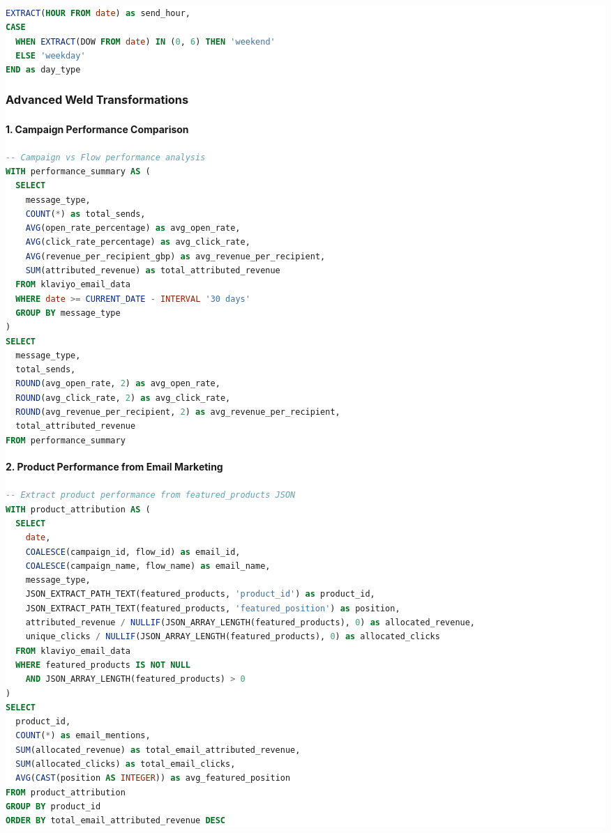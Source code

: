 ```sql
EXTRACT(HOUR FROM date) as send_hour,
CASE
  WHEN EXTRACT(DOW FROM date) IN (0, 6) THEN 'weekend'
  ELSE 'weekday'
END as day_type
```

### Advanced Weld Transformations

#### 1. Campaign Performance Comparison
```sql
-- Campaign vs Flow performance analysis
WITH performance_summary AS (
  SELECT
    message_type,
    COUNT(*) as total_sends,
    AVG(open_rate_percentage) as avg_open_rate,
    AVG(click_rate_percentage) as avg_click_rate,
    AVG(revenue_per_recipient_gbp) as avg_revenue_per_recipient,
    SUM(attributed_revenue) as total_attributed_revenue
  FROM klaviyo_email_data
  WHERE date >= CURRENT_DATE - INTERVAL '30 days'
  GROUP BY message_type
)
SELECT
  message_type,
  total_sends,
  ROUND(avg_open_rate, 2) as avg_open_rate,
  ROUND(avg_click_rate, 2) as avg_click_rate,
  ROUND(avg_revenue_per_recipient, 2) as avg_revenue_per_recipient,
  total_attributed_revenue
FROM performance_summary
```

#### 2. Product Performance from Email Marketing
```sql
-- Extract product performance from featured_products JSON
WITH product_attribution AS (
  SELECT
    date,
    COALESCE(campaign_id, flow_id) as email_id,
    COALESCE(campaign_name, flow_name) as email_name,
    message_type,
    JSON_EXTRACT_PATH_TEXT(featured_products, 'product_id') as product_id,
    JSON_EXTRACT_PATH_TEXT(featured_products, 'featured_position') as position,
    attributed_revenue / NULLIF(JSON_ARRAY_LENGTH(featured_products), 0) as allocated_revenue,
    unique_clicks / NULLIF(JSON_ARRAY_LENGTH(featured_products), 0) as allocated_clicks
  FROM klaviyo_email_data
  WHERE featured_products IS NOT NULL
    AND JSON_ARRAY_LENGTH(featured_products) > 0
)
SELECT
  product_id,
  COUNT(*) as email_mentions,
  SUM(allocated_revenue) as total_email_attributed_revenue,
  SUM(allocated_clicks) as total_email_clicks,
  AVG(CAST(position AS INTEGER)) as avg_featured_position
FROM product_attribution
GROUP BY product_id
ORDER BY total_email_attributed_revenue DESC
```

